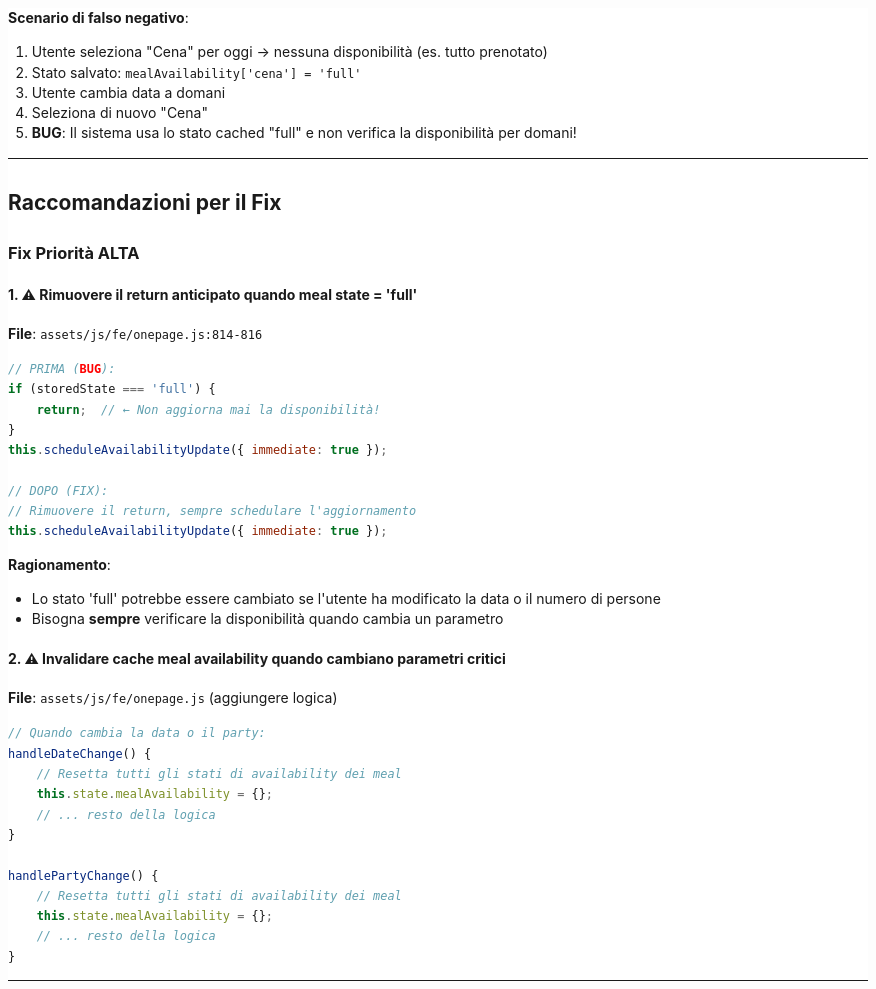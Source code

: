**Scenario di falso negativo**:
1. Utente seleziona "Cena" per oggi → nessuna disponibilità (es. tutto prenotato)
2. Stato salvato: `mealAvailability['cena'] = 'full'`
3. Utente cambia data a domani
4. Seleziona di nuovo "Cena"
5. **BUG**: Il sistema usa lo stato cached "full" e non verifica la disponibilità per domani!

---

## Raccomandazioni per il Fix

### Fix Priorità ALTA

#### 1. ⚠️ Rimuovere il return anticipato quando meal state = 'full'

**File**: `assets/js/fe/onepage.js:814-816`

```javascript
// PRIMA (BUG):
if (storedState === 'full') {
    return;  // ← Non aggiorna mai la disponibilità!
}
this.scheduleAvailabilityUpdate({ immediate: true });

// DOPO (FIX):
// Rimuovere il return, sempre schedulare l'aggiornamento
this.scheduleAvailabilityUpdate({ immediate: true });
```

**Ragionamento**:
- Lo stato 'full' potrebbe essere cambiato se l'utente ha modificato la data o il numero di persone
- Bisogna **sempre** verificare la disponibilità quando cambia un parametro

#### 2. ⚠️ Invalidare cache meal availability quando cambiano parametri critici

**File**: `assets/js/fe/onepage.js` (aggiungere logica)

```javascript
// Quando cambia la data o il party:
handleDateChange() {
    // Resetta tutti gli stati di availability dei meal
    this.state.mealAvailability = {};
    // ... resto della logica
}

handlePartyChange() {
    // Resetta tutti gli stati di availability dei meal
    this.state.mealAvailability = {};
    // ... resto della logica
}
```

---